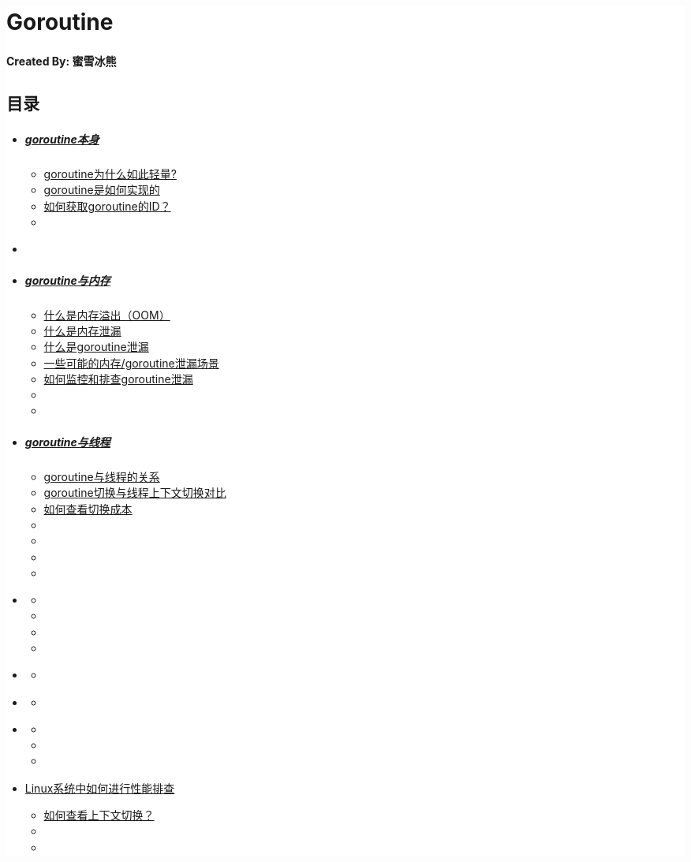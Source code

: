 # Goroutine

**Created By: 蜜雪冰熊**

## 目录

- ##### <a href="#goroutine_self">goroutine本身</a>
  
  - <a href="#why_goroutine_samll">goroutine为什么如此轻量?</a>
  - <a href="#how_goroutine_implemented">goroutine是如何实现的</a>
  - <a href="#how_to_acquire_goroutine_id">如何获取goroutine的ID？</a>
  - <a href="#"></a>
- <a href="#"></a>

- ##### <a href="#goroutine_and_memory">goroutine与内存</a>
  
  - <a href="#what_is_out_of_memory">什么是内存溢出（OOM）</a>
  - <a href="#what_is_memory_leak">什么是内存泄漏</a>
  - <a href="#what_is_goroutine_leak">什么是goroutine泄漏</a>
  - <a href="#some_scenarios_causing_oom">一些可能的内存/goroutine泄漏场景</a>
  - <a href="#how_to_supervise_goroutine_leak">如何监控和排查goroutine泄漏</a>
  - <a href="#"></a>
  - <a href="#"></a>
- ##### <a href="#goroutine_and_thread">goroutine与线程</a>
  - <a href="#relationship_goroutine_thread">goroutine与线程的关系</a>
  - <a href="#compare_goroutine_and_thread_context_switch">goroutine切换与线程上下文切换对比</a>
  - <a href="#">如何查看切换成本</a>
  - <a href="#"></a>
  - <a href="#"></a>
  - <a href="#"></a>
  - <a href="#"></a>
- <a href="#"></a>
  - <a href="#"></a>
  - <a href="#"></a>
  - <a href="#"></a>
  - <a href="#"></a>
- <a href="#"></a>
  - <a href="#"></a>
- <a href="#"></a>
  - <a href="#"></a>
- <a href="#"></a>
  - <a href="#"></a>
  - <a href="#"></a>
  - <a href="#"></a>
- <a href="#linux_performance_supervise">Linux系统中如何进行性能排查</a>
  - <a href="#how_to_supervise_context_switch">如何查看上下文切换？</a>
  - <a href="#"></a>
  - <a href="#"></a>




